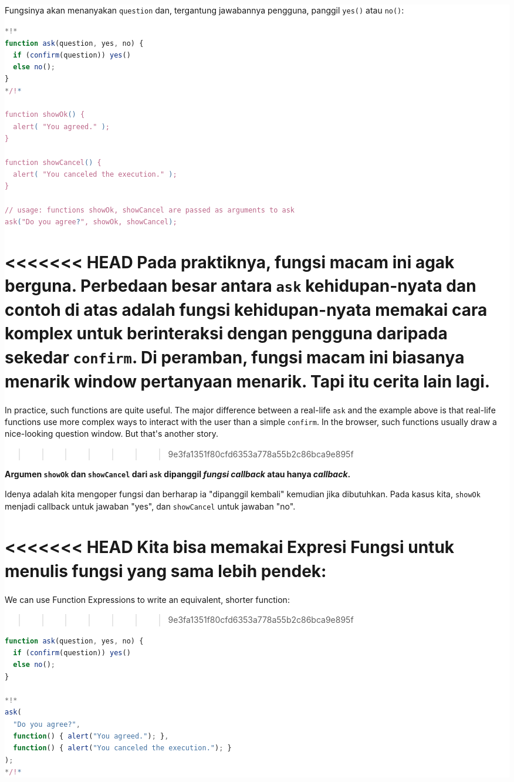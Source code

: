 Fungsinya akan menanyakan `question` dan, tergantung jawabannya pengguna, panggil `yes()` atau `no()`:

```js run
*!*
function ask(question, yes, no) {
  if (confirm(question)) yes()
  else no();
}
*/!*

function showOk() {
  alert( "You agreed." );
}

function showCancel() {
  alert( "You canceled the execution." );
}

// usage: functions showOk, showCancel are passed as arguments to ask
ask("Do you agree?", showOk, showCancel);
```

<<<<<<< HEAD
Pada praktiknya, fungsi macam ini agak berguna. Perbedaan besar antara `ask` kehidupan-nyata dan contoh di atas adalah fungsi kehidupan-nyata memakai cara komplex untuk berinteraksi dengan pengguna daripada sekedar `confirm`. Di peramban, fungsi macam ini biasanya menarik window pertanyaan menarik. Tapi itu cerita lain lagi.
=======
In practice, such functions are quite useful. The major difference between a real-life `ask` and the example above is that real-life functions use more complex ways to interact with the user than a simple `confirm`. In the browser, such functions usually draw a nice-looking question window. But that's another story.
>>>>>>> 9e3fa1351f80cfd6353a778a55b2c86bca9e895f

**Argumen `showOk` dan `showCancel` dari `ask` dipanggil *fungsi callback* atau hanya *callback*.**

Idenya adalah kita mengoper fungsi dan berharap ia "dipanggil kembali" kemudian jika dibutuhkan. Pada kasus kita, `showOk` menjadi callback untuk jawaban "yes", dan `showCancel` untuk jawaban "no".

<<<<<<< HEAD
Kita bisa memakai Expresi Fungsi untuk menulis fungsi yang sama lebih pendek:
=======
We can use Function Expressions to write an equivalent, shorter function:
>>>>>>> 9e3fa1351f80cfd6353a778a55b2c86bca9e895f

```js run no-beautify
function ask(question, yes, no) {
  if (confirm(question)) yes()
  else no();
}

*!*
ask(
  "Do you agree?",
  function() { alert("You agreed."); },
  function() { alert("You canceled the execution."); }
);
*/!*
```
